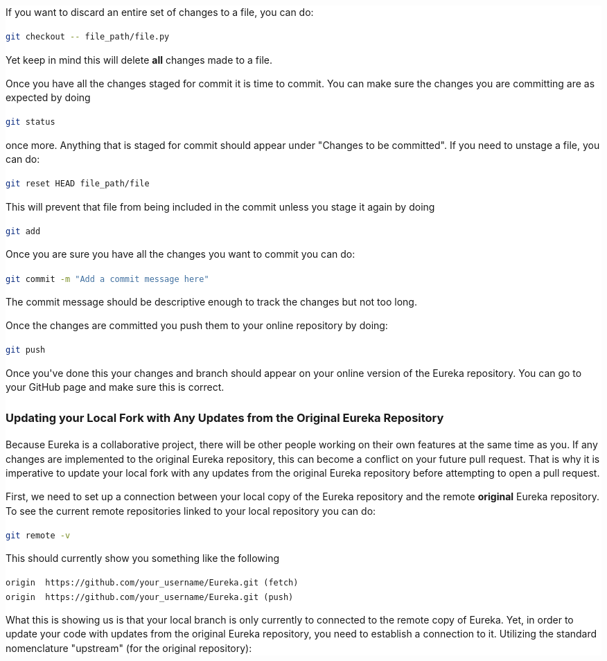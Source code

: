 If you want to discard an entire set of changes to a file, you can do:
```bash
git checkout -- file_path/file.py
```

Yet keep in mind this will delete **all** changes made to a file.

Once you have all the changes staged for commit it is time to commit. You can make sure the changes you are committing are
as expected by doing
```bash
git status
```
once more. Anything that is staged for commit should appear under "Changes to be committed".
If you need to unstage a file, you can do:
```bash
git reset HEAD file_path/file
```
This will prevent that file from being included in the commit unless you stage it again by doing
```bash
git add
```

Once you are sure you have all the changes you want to commit you can do:
```bash
git commit -m "Add a commit message here"
```

The commit message should be descriptive enough to track the changes but not too long.

Once the changes are committed you push them to your online repository by doing:
```bash
git push
```

Once you've done this your changes and branch should appear on your online version of the Eureka repository. You can go to your GitHub page and make sure this is correct.

### **Updating your Local Fork with Any Updates from the Original Eureka Repository**

Because Eureka is a collaborative project, there will be other people working on their own features at the same time as you. If any changes are implemented to the original Eureka repository, this can become a conflict on your future pull request. That is why it is imperative to update your local fork with any updates from the original Eureka repository before attempting to open a pull request.

First, we need to set up a connection between your local copy of the Eureka repository and the remote **original** Eureka repository. To see the current remote repositories linked to your local repository you can do:
```bash
git remote -v
```

This should currently show you something like the following

    origin	https://github.com/your_username/Eureka.git (fetch)
    origin	https://github.com/your_username/Eureka.git (push)

What this is showing us is that your local branch is only currently to connected to the remote copy of Eureka. Yet, in order to update your code with updates from the original Eureka repository, you need to establish a connection to it. Utilizing the standard nomenclature "upstream" (for the original repository):
